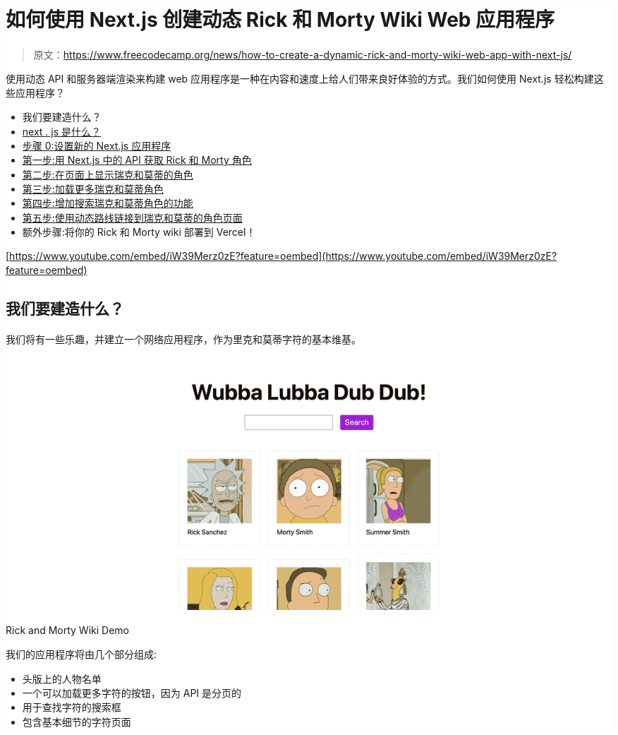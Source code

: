 # 如何使用 Next.js 创建动态 Rick 和 Morty Wiki Web 应用程序

> 原文：<https://www.freecodecamp.org/news/how-to-create-a-dynamic-rick-and-morty-wiki-web-app-with-next-js/>

使用动态 API 和服务器端渲染来构建 web 应用程序是一种在内容和速度上给人们带来良好体验的方式。我们如何使用 Next.js 轻松构建这些应用程序？

*   我们要建造什么？
*   [next . js 是什么？](#what-is-next-js)
*   [步骤 0:设置新的 Next.js 应用程序](#step-0-setting-up-a-new-next-js-app)
*   [第一步:用 Next.js 中的 API 获取 Rick 和 Morty 角色](#step-1-fetching-rick-and-morty-characters-with-an-api-in-next-js)
*   [第二步:在页面上显示瑞克和莫蒂的角色](#step-2-displaying-rick-and-morty-characters-on-the-page)
*   [第三步:加载更多瑞克和莫蒂角色](#step-3-loading-more-rick-and-morty-characters)
*   [第四步:增加搜索瑞克和莫蒂角色的功能](#step-4-adding-the-ability-to-search-for-rick-and-morty-characters)
*   [第五步:使用动态路线链接到瑞克和莫蒂的角色页面](#step-5-using-dynamic-routes-to-link-to-rick-and-morty-character-pages)
*   额外步骤:将你的 Rick 和 Morty wiki 部署到 Vercel！

[https://www.youtube.com/embed/iW39Merz0zE?feature=oembed](https://www.youtube.com/embed/iW39Merz0zE?feature=oembed)

## 我们要建造什么？

我们将有一些乐趣，并建立一个网络应用程序，作为里克和莫蒂字符的基本维基。

![rick-morty-wiki-nextjs-demo-1](img/79b8d36095cf2e4a98e5a8e32c1a74d4.png)

Rick and Morty Wiki Demo

我们的应用程序将由几个部分组成:

*   头版上的人物名单
*   一个可以加载更多字符的按钮，因为 API 是分页的
*   用于查找字符的搜索框
*   包含基本细节的字符页面
